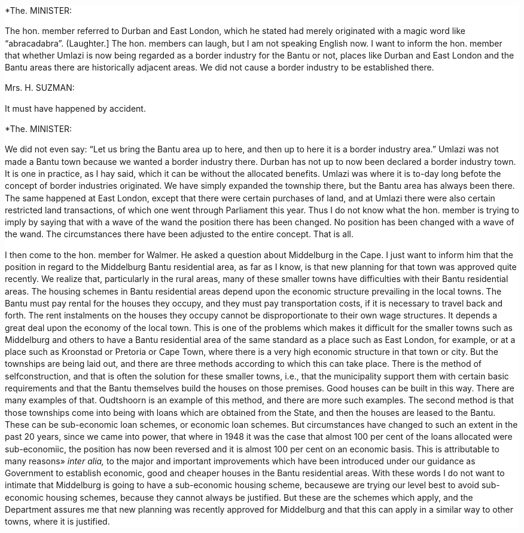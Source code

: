 <speech by="#minister">

<from>*The. <person refersTo="hansard_za">MINISTER</person>:</from> 

<p>The hon. member referred to Durban and East London, which he stated had merely originated with a magic word like &#x201C;abracadabra&#x201D;. (Laughter.] The hon. members can laugh, but I am not speaking English now. I want to inform the hon. member that whether Umlazi is now being regarded as a border industry for the Bantu or not, places like Durban and East London and the Bantu areas there are historically adjacent areas. We did not cause a border industry to be established there.</p>

</speech>

<speech by="#suzman">

<from>Mrs. <person refersTo="hansard_za">H. SUZMAN</person>:</from> 

<p>It must have happened by accident.</p>

</speech>

<speech by="#minister">

<from>*The. <person refersTo="hansard_za">MINISTER</person>:</from> 

<p>We did not even say: &#x201C;Let us bring the Bantu area up to here, and then up to here it is a border industry area.&#x201D; Umlazi was not made a Bantu town because we wanted a border industry there. Durban has not up to now been declared a border industry town. It is one in practice, as I hay said, which it can be without the allocated benefits. Umlazi was where it is to-day long befote the concept of border industries originated. We have simply expanded the township there, but the Bantu area has always been there. The same happened at East London, except that there were certain purchases of land, and at Umlazi there were also certain restricted land transactions, of which one went through Parliament this year. Thus I do not know what the hon. member is trying to imply by saying that with a wave of the wand the position there has been changed. No position has been changed with a wave of the wand. The circumstances there have been adjusted to the entire concept. That is all.</p>

<p>I then come to the hon. member for Walmer. He asked a question about Middelburg in the Cape. I just want to inform him that the position in regard to the Middelburg Bantu residential area, as far as I know, is that new planning for that town was approved quite recently. We realize that, particularly in the rural areas, many of these smaller towns have difficulties with their Bantu residential areas. The housing schemes in Bantu residential areas depend upon the economic structure prevailing in the local towns. The Bantu must pay rental for the houses they occupy, and they must pay transportation costs, if it is necessary to travel back and forth. The rent instalments on the houses they occupy cannot be disproportionate to their own wage structures. It depends a great deal upon the economy of the local town. This is one of the problems which makes it difficult for the smaller towns such as Middelburg and others to have a Bantu residential area of the same standard as a place such as East London, for example, or at a place such as Kroonstad or Pretoria or Cape Town, where there is a very high economic structure in that town or city. But the townships are being laid out, and there are three methods according to which this can take place. There is the method of selfconstruction, and that is often the solution for these smaller towns, i.e., that the municipality support them with certain basic requirements and that the Bantu themselves build the houses on those premises. Good houses can be built in this way. There are many examples of that. Oudtshoorn is an example of this method, and there are more such examples. The second method is that those townships come into being with loans which are obtained from the State, and then the houses are leased to the Bantu. These can be sub-economic loan schemes, or economic loan schemes. But circumstances have changed to such an extent in the past 20 years, since we came into power, that where in 1948 it was the case that almost 100 per cent of the loans allocated were sub-economiic, the position has now been reversed and it is almost 100 per cent on an economic basis. This is attributable to many reasons» <i>inter alia,</i> to the major and important improvements which have been introduced under our guidance as Government to establish economic, good and cheaper houses in the Bantu residential areas. With these words I do not want to intimate that Middelburg is going to have a sub-economic housing scheme, because<span class="col_6667-6668" refersTo="page_0539"/>we are trying our level best to avoid sub-economic housing schemes, because they cannot always be justified. But these are the schemes which apply, and the Department assures me that new planning was recently approved for Middelburg and that this can apply in a similar way to other towns, where it is justified.</p>
